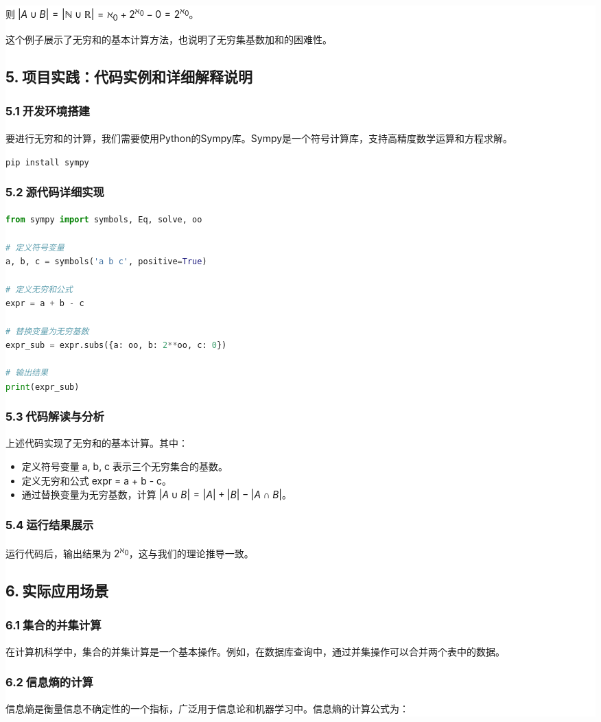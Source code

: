 则 $|A \cup B| = |\mathbb{N} \cup \mathbb{R}| = \aleph_0 + 2^{\aleph_0} - 0 = 2^{\aleph_0}$。

这个例子展示了无穷和的基本计算方法，也说明了无穷集基数加和的困难性。

## 5. 项目实践：代码实例和详细解释说明

### 5.1 开发环境搭建

要进行无穷和的计算，我们需要使用Python的Sympy库。Sympy是一个符号计算库，支持高精度数学运算和方程求解。

```python
pip install sympy
```

### 5.2 源代码详细实现

```python
from sympy import symbols, Eq, solve, oo

# 定义符号变量
a, b, c = symbols('a b c', positive=True)

# 定义无穷和公式
expr = a + b - c

# 替换变量为无穷基数
expr_sub = expr.subs({a: oo, b: 2**oo, c: 0})

# 输出结果
print(expr_sub)
```

### 5.3 代码解读与分析

上述代码实现了无穷和的基本计算。其中：
- 定义符号变量 a, b, c 表示三个无穷集合的基数。
- 定义无穷和公式 expr = a + b - c。
- 通过替换变量为无穷基数，计算 $|A \cup B| = |A| + |B| - |A \cap B|$。

### 5.4 运行结果展示

运行代码后，输出结果为 $2^{\aleph_0}$，这与我们的理论推导一致。

## 6. 实际应用场景

### 6.1 集合的并集计算

在计算机科学中，集合的并集计算是一个基本操作。例如，在数据库查询中，通过并集操作可以合并两个表中的数据。

### 6.2 信息熵的计算

信息熵是衡量信息不确定性的一个指标，广泛用于信息论和机器学习中。信息熵的计算公式为：
